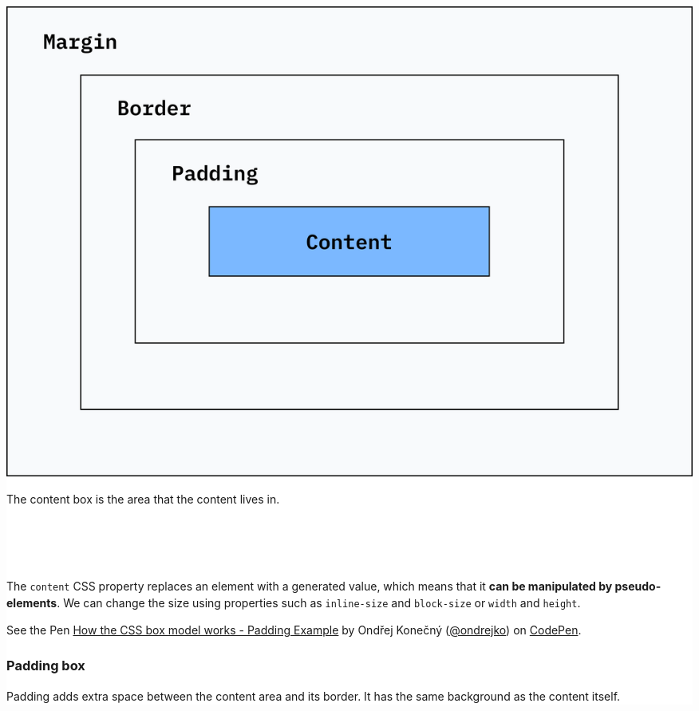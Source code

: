   <img src="box-model-content.svg" alt="">
</figure>
<p>The content box is the area that the content lives in.</p>
<pre class="language-markup" tabindex="-1">
<code class="language-markup">
<script type="prism-html-markup">
<h1>I'm content.</h1>
<p>I'm also content.</p>
<details></details>
</script>
</code>
</pre>
<p>The <code>content</code> CSS property replaces an element with a generated value, which  means that it <strong>can be manipulated by pseudo-elements</strong>. We can change the size using properties such as <code>inline-size</code> and <code>block-size</code> or <code>width</code> and <code>height</code>.</p>
<div class="code-example" loading="lazy">
<p class="codepen" data-height="600" data-default-tab="result" data-slug-hash="poQENjp" data-user="ondrejko">
  <span>See the Pen <a href="https://codepen.io/ondrejko/pen/poQENjp">
  How the CSS box model works - Padding Example</a> by Ondřej Konečný (<a href="https://codepen.io/ondrejko">@ondrejko</a>)
  on <a href="https://codepen.io">CodePen</a>.</span>
</p>
<script async src="https://cpwebassets.codepen.io/assets/embed/ei.js"></script>
</div>
<h3 id="padding-box-overview">Padding box</h3>
<p>Padding adds extra space between the content area and its border. It has the same background as the content itself.</p>
<figure>